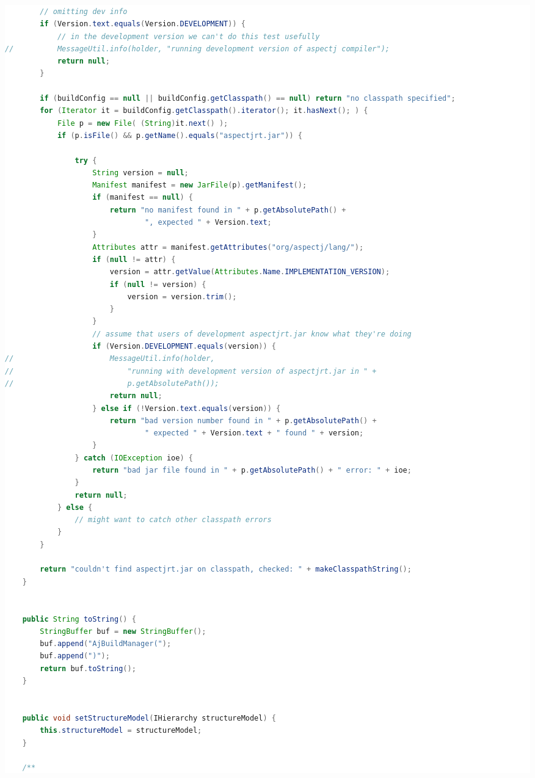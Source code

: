 ```java
        // omitting dev info
		if (Version.text.equals(Version.DEVELOPMENT)) {
			// in the development version we can't do this test usefully
//			MessageUtil.info(holder, "running development version of aspectj compiler");
			return null;
		}
		
		if (buildConfig == null || buildConfig.getClasspath() == null) return "no classpath specified";
		for (Iterator it = buildConfig.getClasspath().iterator(); it.hasNext(); ) {
			File p = new File( (String)it.next() );
			if (p.isFile() && p.getName().equals("aspectjrt.jar")) {

				try {
                    String version = null;
                    Manifest manifest = new JarFile(p).getManifest();
                    if (manifest == null) {
                    	return "no manifest found in " + p.getAbsolutePath() + 
								", expected " + Version.text;
                    }
                    Attributes attr = manifest.getAttributes("org/aspectj/lang/");
                    if (null != attr) {
                        version = attr.getValue(Attributes.Name.IMPLEMENTATION_VERSION);
                        if (null != version) {
                            version = version.trim();
                        }
                    }
					// assume that users of development aspectjrt.jar know what they're doing
					if (Version.DEVELOPMENT.equals(version)) {
//						MessageUtil.info(holder,
//							"running with development version of aspectjrt.jar in " + 
//							p.getAbsolutePath());
                        return null;
					} else if (!Version.text.equals(version)) {
						return "bad version number found in " + p.getAbsolutePath() + 
								" expected " + Version.text + " found " + version;
					}
				} catch (IOException ioe) {
					return "bad jar file found in " + p.getAbsolutePath() + " error: " + ioe;
				}
				return null;
			} else {
				// might want to catch other classpath errors
			}
		}
		
		return "couldn't find aspectjrt.jar on classpath, checked: " + makeClasspathString();
	}
	

	public String toString() {
		StringBuffer buf = new StringBuffer();
		buf.append("AjBuildManager(");
		buf.append(")");
		return buf.toString();
	}


	public void setStructureModel(IHierarchy structureModel) {
		this.structureModel = structureModel;
	}

	/**
```